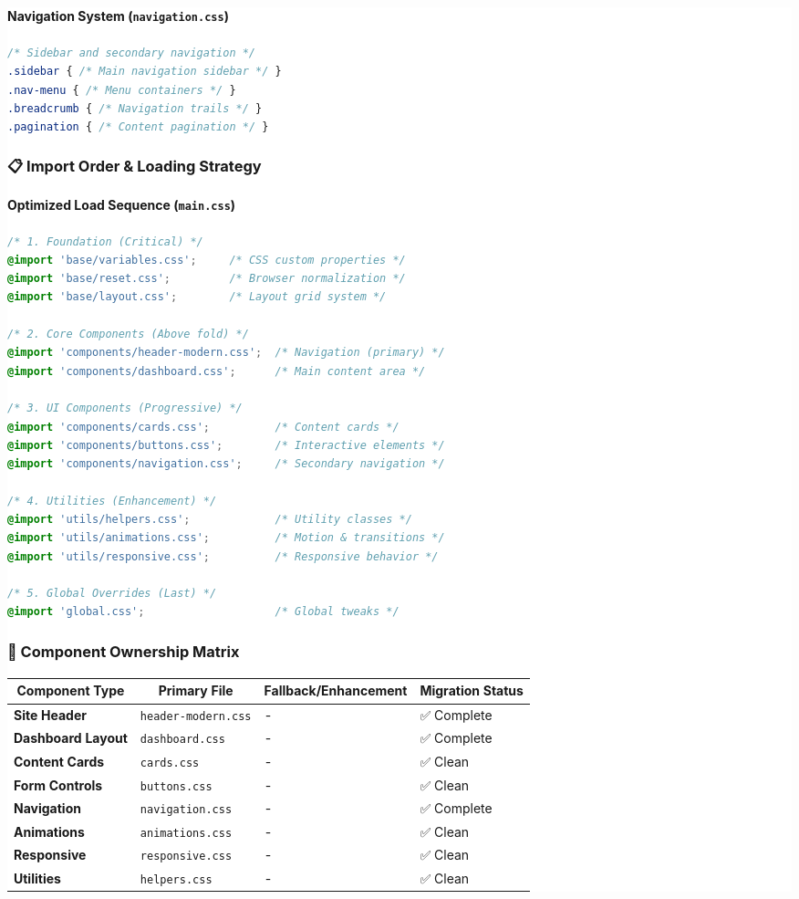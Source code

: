 #### **Navigation System** (`navigation.css`)
```css
/* Sidebar and secondary navigation */
.sidebar { /* Main navigation sidebar */ }
.nav-menu { /* Menu containers */ }
.breadcrumb { /* Navigation trails */ }
.pagination { /* Content pagination */ }
```

### **📋 Import Order & Loading Strategy**

#### **Optimized Load Sequence** (`main.css`)
```css
/* 1. Foundation (Critical) */
@import 'base/variables.css';     /* CSS custom properties */
@import 'base/reset.css';         /* Browser normalization */
@import 'base/layout.css';        /* Layout grid system */

/* 2. Core Components (Above fold) */
@import 'components/header-modern.css';  /* Navigation (primary) */
@import 'components/dashboard.css';      /* Main content area */

/* 3. UI Components (Progressive) */
@import 'components/cards.css';          /* Content cards */
@import 'components/buttons.css';        /* Interactive elements */
@import 'components/navigation.css';     /* Secondary navigation */

/* 4. Utilities (Enhancement) */
@import 'utils/helpers.css';             /* Utility classes */
@import 'utils/animations.css';          /* Motion & transitions */
@import 'utils/responsive.css';          /* Responsive behavior */

/* 5. Global Overrides (Last) */
@import 'global.css';                    /* Global tweaks */
```

### **🎯 Component Ownership Matrix**

| Component Type | Primary File | Fallback/Enhancement | Migration Status |
|----------------|-------------|---------------------|------------------|
| **Site Header** | `header-modern.css` | - | ✅ Complete |
| **Dashboard Layout** | `dashboard.css` | - | ✅ Complete |
| **Content Cards** | `cards.css` | - | ✅ Clean |
| **Form Controls** | `buttons.css` | - | ✅ Clean |
| **Navigation** | `navigation.css` | - | ✅ Complete |
| **Animations** | `animations.css` | - | ✅ Clean |
| **Responsive** | `responsive.css` | - | ✅ Clean |
| **Utilities** | `helpers.css` | - | ✅ Clean |
